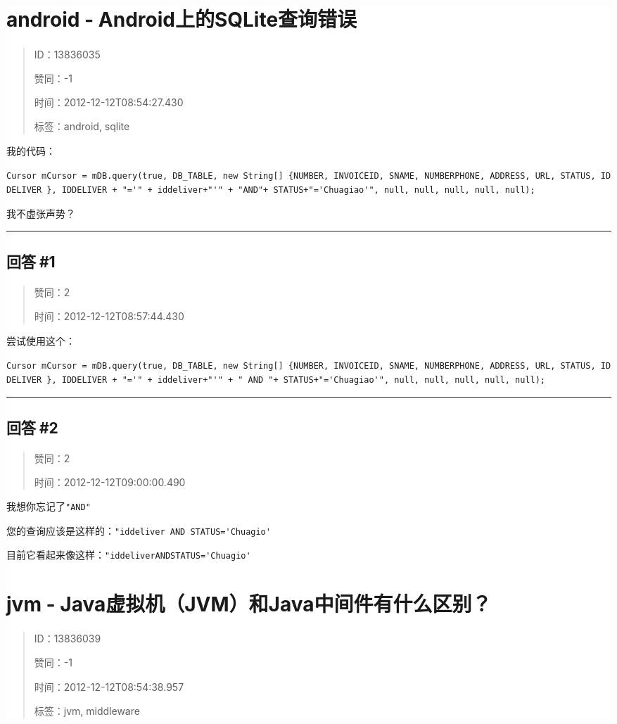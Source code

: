 # android - Android上的SQLite查询错误

> ID：13836035
> 
> 赞同：-1
> 
> 时间：2012-12-12T08:54:27.430
> 
> 标签：android, sqlite

我的代码：

```
Cursor mCursor = mDB.query(true, DB_TABLE, new String[] {NUMBER, INVOICEID, SNAME, NUMBERPHONE, ADDRESS, URL, STATUS, IDDELIVER }, IDDELIVER + "='" + iddeliver+"'" + "AND"+ STATUS+"='Chuagiao'", null, null, null, null, null); 
```

我不虚张声势？

* * *

## 回答 #1

> 赞同：2
> 
> 时间：2012-12-12T08:57:44.430

尝试使用这个：

```
Cursor mCursor = mDB.query(true, DB_TABLE, new String[] {NUMBER, INVOICEID, SNAME, NUMBERPHONE, ADDRESS, URL, STATUS, IDDELIVER }, IDDELIVER + "='" + iddeliver+"'" + " AND "+ STATUS+"='Chuagiao'", null, null, null, null, null); 
```

* * *

## 回答 #2

> 赞同：2
> 
> 时间：2012-12-12T09:00:00.490

我想你忘记了`"AND"`

您的查询应该是这样的：`"iddeliver AND STATUS='Chuagio'`

目前它看起来像这样：`"iddeliverANDSTATUS='Chuagio'`

# jvm - Java虚拟机（JVM）和Java中间件有什么区别？

> ID：13836039
> 
> 赞同：-1
> 
> 时间：2012-12-12T08:54:38.957
> 
> 标签：jvm, middleware
